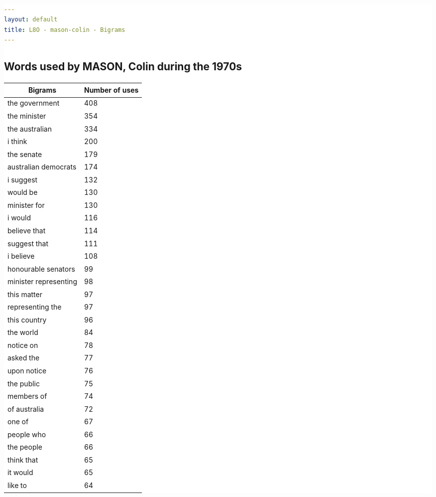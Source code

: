 ```yaml
---
layout: default
title: L8O - mason-colin - Bigrams
---
```

## Words used by MASON, Colin during the 1970s

| Bigrams | Number of uses |
|--------------|----------------|
|the government|408|
|the minister|354|
|the australian|334|
|i think|200|
|the senate|179|
|australian democrats|174|
|i suggest|132|
|would be|130|
|minister for|130|
|i would|116|
|believe that|114|
|suggest that|111|
|i believe|108|
|honourable senators|99|
|minister representing|98|
|this matter|97|
|representing the|97|
|this country|96|
|the world|84|
|notice on|78|
|asked the|77|
|upon notice|76|
|the public|75|
|members of|74|
|of australia|72|
|one of|67|
|people who|66|
|the people|66|
|think that|65|
|it would|65|
|like to|64|